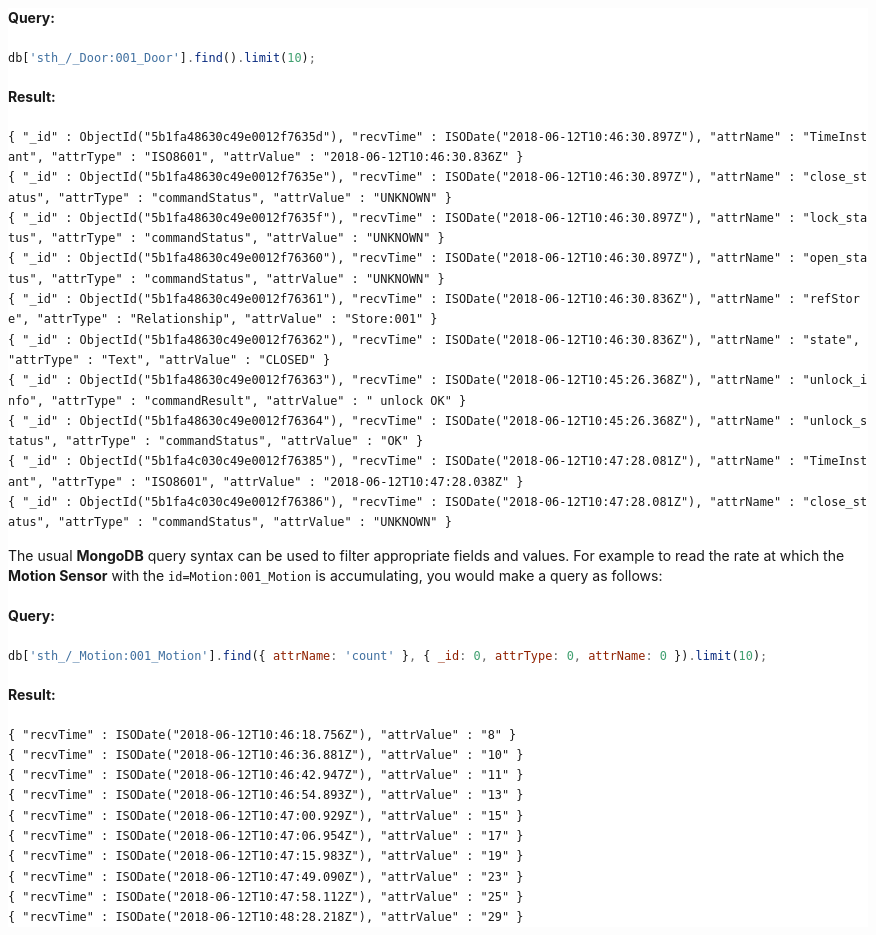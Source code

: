 #### Query:

```javascript
db['sth_/_Door:001_Door'].find().limit(10);
```

#### Result:

```text
{ "_id" : ObjectId("5b1fa48630c49e0012f7635d"), "recvTime" : ISODate("2018-06-12T10:46:30.897Z"), "attrName" : "TimeInstant", "attrType" : "ISO8601", "attrValue" : "2018-06-12T10:46:30.836Z" }
{ "_id" : ObjectId("5b1fa48630c49e0012f7635e"), "recvTime" : ISODate("2018-06-12T10:46:30.897Z"), "attrName" : "close_status", "attrType" : "commandStatus", "attrValue" : "UNKNOWN" }
{ "_id" : ObjectId("5b1fa48630c49e0012f7635f"), "recvTime" : ISODate("2018-06-12T10:46:30.897Z"), "attrName" : "lock_status", "attrType" : "commandStatus", "attrValue" : "UNKNOWN" }
{ "_id" : ObjectId("5b1fa48630c49e0012f76360"), "recvTime" : ISODate("2018-06-12T10:46:30.897Z"), "attrName" : "open_status", "attrType" : "commandStatus", "attrValue" : "UNKNOWN" }
{ "_id" : ObjectId("5b1fa48630c49e0012f76361"), "recvTime" : ISODate("2018-06-12T10:46:30.836Z"), "attrName" : "refStore", "attrType" : "Relationship", "attrValue" : "Store:001" }
{ "_id" : ObjectId("5b1fa48630c49e0012f76362"), "recvTime" : ISODate("2018-06-12T10:46:30.836Z"), "attrName" : "state", "attrType" : "Text", "attrValue" : "CLOSED" }
{ "_id" : ObjectId("5b1fa48630c49e0012f76363"), "recvTime" : ISODate("2018-06-12T10:45:26.368Z"), "attrName" : "unlock_info", "attrType" : "commandResult", "attrValue" : " unlock OK" }
{ "_id" : ObjectId("5b1fa48630c49e0012f76364"), "recvTime" : ISODate("2018-06-12T10:45:26.368Z"), "attrName" : "unlock_status", "attrType" : "commandStatus", "attrValue" : "OK" }
{ "_id" : ObjectId("5b1fa4c030c49e0012f76385"), "recvTime" : ISODate("2018-06-12T10:47:28.081Z"), "attrName" : "TimeInstant", "attrType" : "ISO8601", "attrValue" : "2018-06-12T10:47:28.038Z" }
{ "_id" : ObjectId("5b1fa4c030c49e0012f76386"), "recvTime" : ISODate("2018-06-12T10:47:28.081Z"), "attrName" : "close_status", "attrType" : "commandStatus", "attrValue" : "UNKNOWN" }
```

The usual **MongoDB** query syntax can be used to filter appropriate fields and values. For example to read the rate at
which the **Motion Sensor** with the `id=Motion:001_Motion` is accumulating, you would make a query as follows:

#### Query:

```javascript
db['sth_/_Motion:001_Motion'].find({ attrName: 'count' }, { _id: 0, attrType: 0, attrName: 0 }).limit(10);
```

#### Result:

```text
{ "recvTime" : ISODate("2018-06-12T10:46:18.756Z"), "attrValue" : "8" }
{ "recvTime" : ISODate("2018-06-12T10:46:36.881Z"), "attrValue" : "10" }
{ "recvTime" : ISODate("2018-06-12T10:46:42.947Z"), "attrValue" : "11" }
{ "recvTime" : ISODate("2018-06-12T10:46:54.893Z"), "attrValue" : "13" }
{ "recvTime" : ISODate("2018-06-12T10:47:00.929Z"), "attrValue" : "15" }
{ "recvTime" : ISODate("2018-06-12T10:47:06.954Z"), "attrValue" : "17" }
{ "recvTime" : ISODate("2018-06-12T10:47:15.983Z"), "attrValue" : "19" }
{ "recvTime" : ISODate("2018-06-12T10:47:49.090Z"), "attrValue" : "23" }
{ "recvTime" : ISODate("2018-06-12T10:47:58.112Z"), "attrValue" : "25" }
{ "recvTime" : ISODate("2018-06-12T10:48:28.218Z"), "attrValue" : "29" }
```
